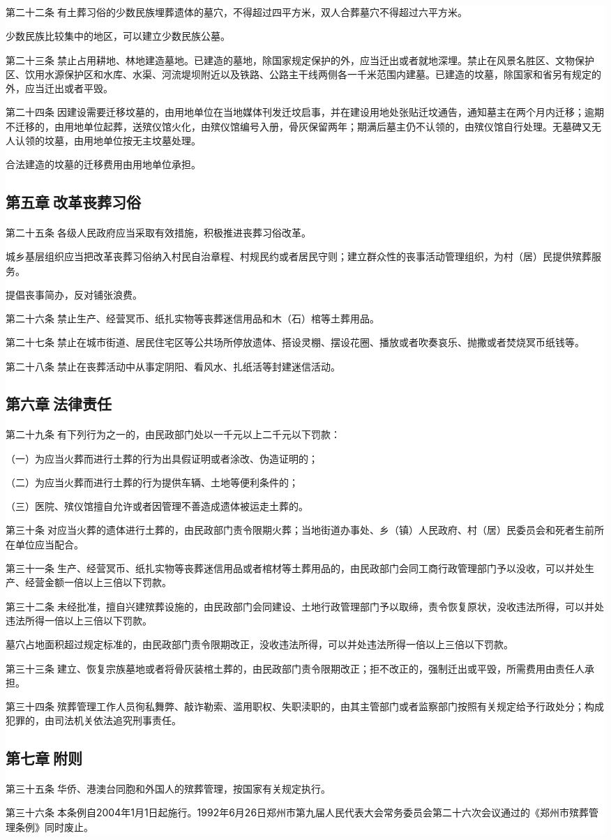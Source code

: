 第二十二条 有土葬习俗的少数民族埋葬遗体的墓穴，不得超过四平方米，双人合葬墓穴不得超过六平方米。

少数民族比较集中的地区，可以建立少数民族公墓。

第二十三条 禁止占用耕地、林地建造墓地。已建造的墓地，除国家规定保护的外，应当迁出或者就地深埋。禁止在风景名胜区、文物保护区、饮用水源保护区和水库、水渠、河流堤坝附近以及铁路、公路主干线两侧各一千米范围内建墓。已建造的坟墓，除国家和省另有规定的外，应当迁出或者平毁。

第二十四条 因建设需要迁移坟墓的，由用地单位在当地媒体刊发迁坟启事，并在建设用地处张贴迁坟通告，通知墓主在两个月内迁移；逾期不迁移的，由用地单位起葬，送殡仪馆火化，由殡仪馆编号入册，骨灰保留两年；期满后墓主仍不认领的，由殡仪馆自行处理。无墓碑又无人认领的坟墓，由用地单位按无主坟墓处理。

合法建造的坟墓的迁移费用由用地单位承担。

## 第五章  改革丧葬习俗

第二十五条 各级人民政府应当采取有效措施，积极推进丧葬习俗改革。

城乡基层组织应当把改革丧葬习俗纳入村民自治章程、村规民约或者居民守则；建立群众性的丧事活动管理组织，为村（居）民提供殡葬服务。

提倡丧事简办，反对铺张浪费。

第二十六条 禁止生产、经营冥币、纸扎实物等丧葬迷信用品和木（石）棺等土葬用品。

第二十七条 禁止在城市街道、居民住宅区等公共场所停放遗体、搭设灵棚、摆设花圈、播放或者吹奏哀乐、抛撒或者焚烧冥币纸钱等。

第二十八条 禁止在丧葬活动中从事定阴阳、看风水、扎纸活等封建迷信活动。

## 第六章  法律责任

第二十九条 有下列行为之一的，由民政部门处以一千元以上二千元以下罚款：

（一）为应当火葬而进行土葬的行为出具假证明或者涂改、伪造证明的；

（二）为应当火葬而进行土葬的行为提供车辆、土地等便利条件的；

（三）医院、殡仪馆擅自允许或者因管理不善造成遗体被运走土葬的。

第三十条 对应当火葬的遗体进行土葬的，由民政部门责令限期火葬；当地街道办事处、乡（镇）人民政府、村（居）民委员会和死者生前所在单位应当配合。

第三十一条 生产、经营冥币、纸扎实物等丧葬迷信用品或者棺材等土葬用品的，由民政部门会同工商行政管理部门予以没收，可以并处生产、经营金额一倍以上三倍以下罚款。

第三十二条 未经批准，擅自兴建殡葬设施的，由民政部门会同建设、土地行政管理部门予以取缔，责令恢复原状，没收违法所得，可以并处违法所得一倍以上三倍以下罚款。

墓穴占地面积超过规定标准的，由民政部门责令限期改正，没收违法所得，可以并处违法所得一倍以上三倍以下罚款。

第三十三条 建立、恢复宗族墓地或者将骨灰装棺土葬的，由民政部门责令限期改正；拒不改正的，强制迁出或平毁，所需费用由责任人承担。

第三十四条 殡葬管理工作人员徇私舞弊、敲诈勒索、滥用职权、失职渎职的，由其主管部门或者监察部门按照有关规定给予行政处分；构成犯罪的，由司法机关依法追究刑事责任。

## 第七章  附则

第三十五条 华侨、港澳台同胞和外国人的殡葬管理，按国家有关规定执行。

第三十六条 本条例自2004年1月1日起施行。1992年6月26日郑州市第九届人民代表大会常务委员会第二十六次会议通过的《郑州市殡葬管理条例》同时废止。

